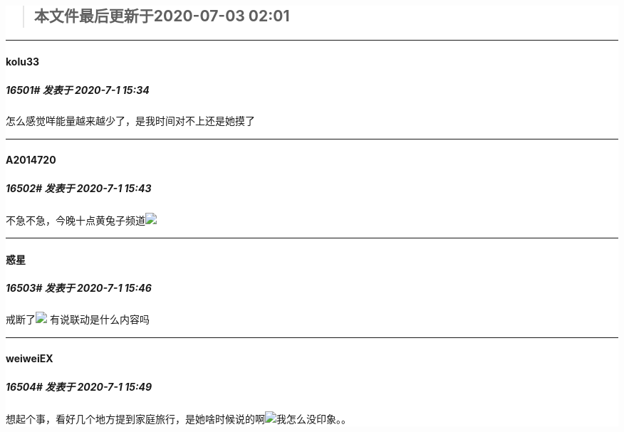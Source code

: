 > ## **本文件最后更新于2020-07-03 02:01** 



-----

####  kolu33  
##### 16501#       发表于 2020-7-1 15:34




怎么感觉咩能量越来越少了，是我时间对不上还是她摸了







-----

####  A2014720  
##### 16502#       发表于 2020-7-1 15:43




不急不急，今晚十点黄兔子频道<img src="https://static.saraba1st.com/image/smiley/face2017/035.png" referrerpolicy="no-referrer">







-----

####  惑星  
##### 16503#       发表于 2020-7-1 15:46




戒断了<img src="https://static.saraba1st.com/image/smiley/face2017/125.png" referrerpolicy="no-referrer">
有说联动是什么内容吗







-----

####  weiweiEX  
##### 16504#       发表于 2020-7-1 15:49




想起个事，看好几个地方提到家庭旅行，是她啥时候说的啊<img src="https://static.saraba1st.com/image/smiley/face2017/068.png" referrerpolicy="no-referrer">我怎么没印象。。





